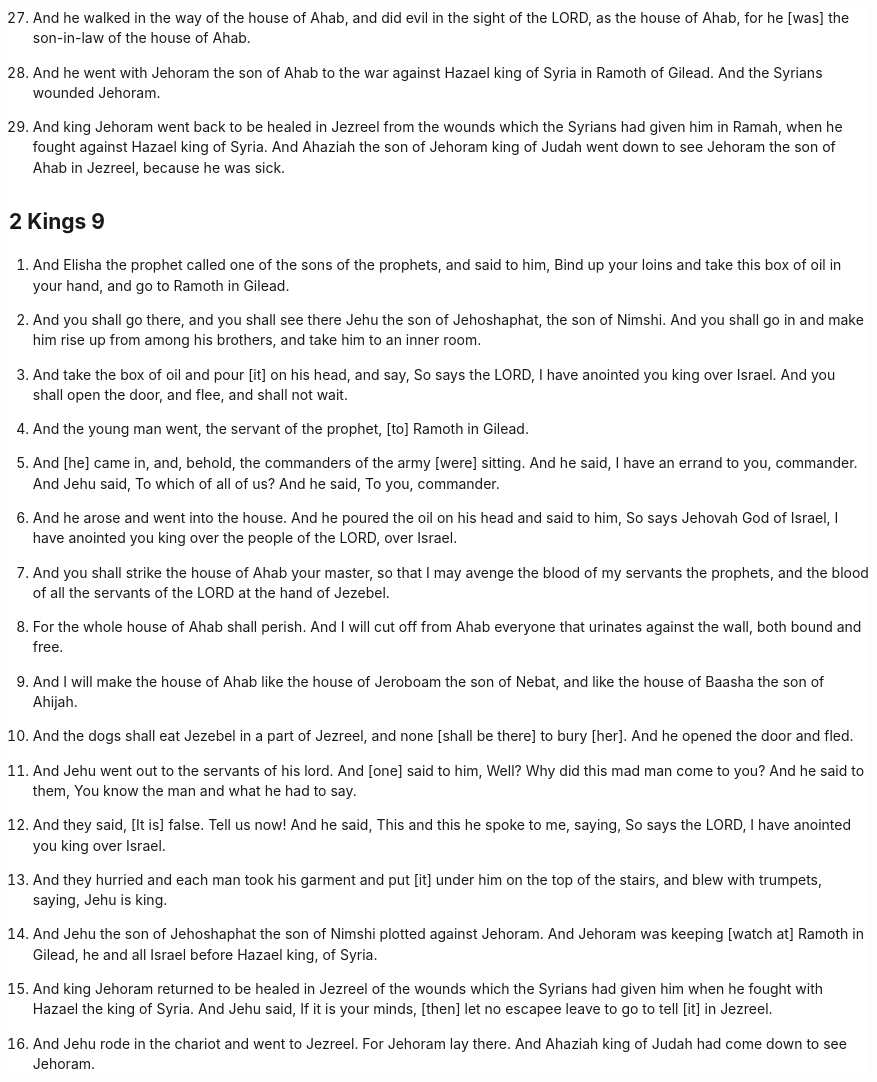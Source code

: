 27. And he walked in the way of the house of Ahab, and did evil in the sight of the LORD, as the house of Ahab, for he [was] the son-in-law of the house of Ahab.

28. And he went with Jehoram the son of Ahab to the war against Hazael king of Syria in Ramoth of Gilead. And the Syrians wounded Jehoram.

29. And king Jehoram went back to be healed in Jezreel from the wounds which the Syrians had given him in Ramah, when he fought against Hazael king of Syria. And Ahaziah the son of Jehoram king of Judah went down to see Jehoram the son of Ahab in Jezreel, because he was sick.

## 2 Kings 9

1. And Elisha the prophet called one of the sons of the prophets, and said to him, Bind up your loins and take this box of oil in your hand, and go to Ramoth in Gilead.

2. And you shall go there, and you shall see there Jehu the son of Jehoshaphat, the son of Nimshi. And you shall go in and make him rise up from among his brothers, and take him to an inner room.

3. And take the box of oil and pour [it] on his head, and say, So says the LORD, I have anointed you king over Israel. And you shall open the door, and flee, and shall not wait.

4. And the young man went, the servant of the prophet, [to] Ramoth in Gilead.

5. And [he] came in, and, behold, the commanders of the army [were] sitting. And he said, I have an errand to you, commander. And Jehu said, To which of all of us? And he said, To you, commander.

6. And he arose and went into the house. And he poured the oil on his head and said to him, So says Jehovah God of Israel, I have anointed you king over the people of the LORD, over Israel.

7. And you shall strike the house of Ahab your master, so that I may avenge the blood of my servants the prophets, and the blood of all the servants of the LORD at the hand of Jezebel.

8. For the whole house of Ahab shall perish. And I will cut off from Ahab everyone that urinates against the wall, both bound and free.

9. And I will make the house of Ahab like the house of Jeroboam the son of Nebat, and like the house of Baasha the son of Ahijah.

10. And the dogs shall eat Jezebel in a part of Jezreel, and none [shall be there] to bury [her]. And he opened the door and fled.

11. And Jehu went out to the servants of his lord. And [one] said to him, Well? Why did this mad man come to you? And he said to them, You know the man and what he had to say.

12. And they said, [It is] false. Tell us now! And he said, This and this he spoke to me, saying, So says the LORD, I have anointed you king over Israel.

13. And they hurried and each man took his garment and put [it] under him on the top of the stairs, and blew with trumpets, saying, Jehu is king.

14. And Jehu the son of Jehoshaphat the son of Nimshi plotted against Jehoram. And Jehoram was keeping [watch at] Ramoth in Gilead, he and all Israel before Hazael king, of Syria.

15. And king Jehoram returned to be healed in Jezreel of the wounds which the Syrians had given him when he fought with Hazael the king of Syria. And Jehu said, If it is your minds, [then] let no escapee leave to go to tell [it] in Jezreel.

16. And Jehu rode in the chariot and went to Jezreel. For Jehoram lay there. And Ahaziah king of Judah had come down to see Jehoram.
